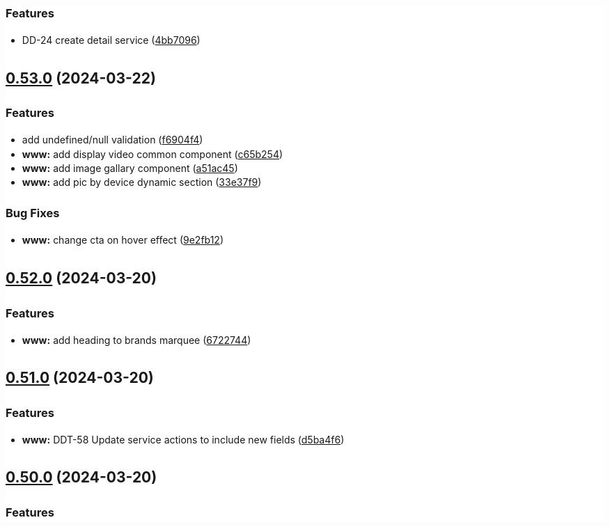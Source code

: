 
### Features

* DD-24 create detail service ([4bb7096](https://github.com/Deft-Dodo-Web-Development/website/commit/4bb7096483173df6b0c799c8f51cc277591fd70f))

## [0.53.0](https://github.com/Deft-Dodo-Web-Development/website/compare/@deft-dodo/www-v0.52.0...@deft-dodo/www-v0.53.0) (2024-03-22)


### Features

* add undefined/null validation ([f6904f4](https://github.com/Deft-Dodo-Web-Development/website/commit/f6904f4d844e8a0003fc361713986b48108cc060))
* **www:** add display video common component ([c65b254](https://github.com/Deft-Dodo-Web-Development/website/commit/c65b254c181b7549787825679936aebbf2f576d2))
* **www:** add image gallary component ([a51ac45](https://github.com/Deft-Dodo-Web-Development/website/commit/a51ac45435846b0e1dae75d0c0e65a3ad9fb317a))
* **www:** add pic by device dynamic section ([33e37f9](https://github.com/Deft-Dodo-Web-Development/website/commit/33e37f96889f4a54f5b037e00d1e9d451fa10993))


### Bug Fixes

* **www:** change cta on hover effect ([9e2fb12](https://github.com/Deft-Dodo-Web-Development/website/commit/9e2fb12c268b5265178802c40a2a058b94e72fdb))

## [0.52.0](https://github.com/zitdevs/deft-dodo/compare/@deft-dodo/www-v0.51.0...@deft-dodo/www-v0.52.0) (2024-03-20)


### Features

* **www:** add heading to brands marquee ([6722744](https://github.com/zitdevs/deft-dodo/commit/67227442499a61e8dd50503ec7cac02cf388a70b))

## [0.51.0](https://github.com/zitdevs/deft-dodo/compare/@deft-dodo/www-v0.50.0...@deft-dodo/www-v0.51.0) (2024-03-20)


### Features

* **www:** DDT-58 Update service actions to include new fields ([d5ba4f6](https://github.com/zitdevs/deft-dodo/commit/d5ba4f634ed7baad60669c6dd9b567c3c16af6a6))

## [0.50.0](https://github.com/zitdevs/deft-dodo/compare/@deft-dodo/www-v0.49.0...@deft-dodo/www-v0.50.0) (2024-03-20)


### Features
